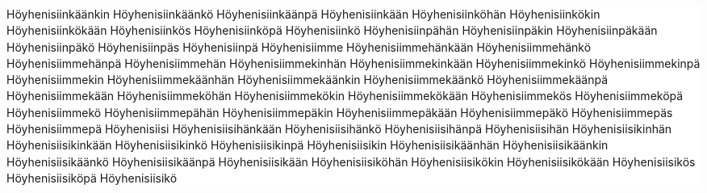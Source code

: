 Höyhenisiinkäänkin
Höyhenisiinkäänkö
Höyhenisiinkäänpä
Höyhenisiinkään
Höyhenisiinköhän
Höyhenisiinkökin
Höyhenisiinkökään
Höyhenisiinkös
Höyhenisiinköpä
Höyhenisiinkö
Höyhenisiinpähän
Höyhenisiinpäkin
Höyhenisiinpäkään
Höyhenisiinpäkö
Höyhenisiinpäs
Höyhenisiinpä
Höyhenisiimme
Höyhenisiimmehänkään
Höyhenisiimmehänkö
Höyhenisiimmehänpä
Höyhenisiimmehän
Höyhenisiimmekinhän
Höyhenisiimmekinkään
Höyhenisiimmekinkö
Höyhenisiimmekinpä
Höyhenisiimmekin
Höyhenisiimmekäänhän
Höyhenisiimmekäänkin
Höyhenisiimmekäänkö
Höyhenisiimmekäänpä
Höyhenisiimmekään
Höyhenisiimmeköhän
Höyhenisiimmekökin
Höyhenisiimmekökään
Höyhenisiimmekös
Höyhenisiimmeköpä
Höyhenisiimmekö
Höyhenisiimmepähän
Höyhenisiimmepäkin
Höyhenisiimmepäkään
Höyhenisiimmepäkö
Höyhenisiimmepäs
Höyhenisiimmepä
Höyhenisiisi
Höyhenisiisihänkään
Höyhenisiisihänkö
Höyhenisiisihänpä
Höyhenisiisihän
Höyhenisiisikinhän
Höyhenisiisikinkään
Höyhenisiisikinkö
Höyhenisiisikinpä
Höyhenisiisikin
Höyhenisiisikäänhän
Höyhenisiisikäänkin
Höyhenisiisikäänkö
Höyhenisiisikäänpä
Höyhenisiisikään
Höyhenisiisiköhän
Höyhenisiisikökin
Höyhenisiisikökään
Höyhenisiisikös
Höyhenisiisiköpä
Höyhenisiisikö
